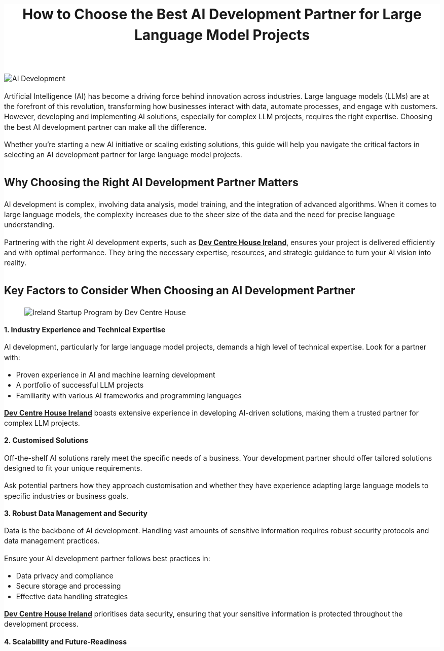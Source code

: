 
<div class="inside-article">
<header aria-label="Content" class="entry-header">
<h1 class="entry-title" itemprop="headline">How to Choose the Best AI Development Partner for Large Language Model Projects</h1> 
</header>
<div class="featured-image cv-col-12 post-image">
<img alt="AI Development" class="size-full cv-col-12 wp-post-image" decoding="async" fetchpriority="high" height="1080" itemprop="image" sizes="(max-width: 1920px) 100vw, 1920px" src="https://www.devcentrehouse.eu/blogs/wp-content/uploads/2025/02/article-photos-61.jpg" srcset="https://www.devcentrehouse.eu/blogs/wp-content/uploads/2025/02/article-photos-61.jpg 1920w, https://www.devcentrehouse.eu/blogs/wp-content/uploads/2025/02/article-photos-61-300x169.jpg 300w, https://www.devcentrehouse.eu/blogs/wp-content/uploads/2025/02/article-photos-61-1024x576.jpg 1024w, https://www.devcentrehouse.eu/blogs/wp-content/uploads/2025/02/article-photos-61-768x432.jpg 768w, https://www.devcentrehouse.eu/blogs/wp-content/uploads/2025/02/article-photos-61-1536x864.jpg 1536w" style="aspect-ratio:0;" width="1920"/> </div>
<div class="entry-content" itemprop="text">
<p>Artificial Intelligence (AI) has become a driving force behind innovation across industries. Large language models (LLMs) are at the forefront of this revolution, transforming how businesses interact with data, automate processes, and engage with customers. However, developing and implementing AI solutions, especially for complex LLM projects, requires the right expertise. Choosing the best AI development partner can make all the difference.</p>
<p>Whether you’re starting a new AI initiative or scaling existing solutions, this guide will help you navigate the critical factors in selecting an AI development partner for large language model projects.</p>
<h2 class="wp-block-heading">Why Choosing the Right AI Development Partner Matters</h2>
<p>AI development is complex, involving data analysis, model training, and the integration of advanced algorithms. When it comes to large language models, the complexity increases due to the sheer size of the data and the need for precise language understanding.</p>
<p>Partnering with the right AI development experts, such as <strong><a href="https://www.devcentrehouse.eu/en/services/artificial-intelligence">Dev Centre House Ireland</a></strong>, ensures your project is delivered efficiently and with optimal performance. They bring the necessary expertise, resources, and strategic guidance to turn your AI vision into reality.</p>
<h2 class="wp-block-heading">Key Factors to Consider When Choosing an AI Development Partner</h2>
<figure class="wp-block-image size-large"><img alt="Ireland Startup Program by Dev Centre House" class="wp-image-318" decoding="async" height="576" sizes="(max-width: 1024px) 100vw, 1024px" src="https://www.devcentrehouse.eu/blogs/wp-content/uploads/2024/12/article-photos-5-1024x576.jpg" srcset="https://www.devcentrehouse.eu/blogs/wp-content/uploads/2024/12/article-photos-5-1024x576.jpg 1024w, https://www.devcentrehouse.eu/blogs/wp-content/uploads/2024/12/article-photos-5-300x169.jpg 300w, https://www.devcentrehouse.eu/blogs/wp-content/uploads/2024/12/article-photos-5-768x432.jpg 768w, https://www.devcentrehouse.eu/blogs/wp-content/uploads/2024/12/article-photos-5-1536x864.jpg 1536w, https://www.devcentrehouse.eu/blogs/wp-content/uploads/2024/12/article-photos-5.jpg 1920w" width="1024"/></figure>
<p><strong>1. Industry Experience and Technical Expertise</strong></p>
<p>AI development, particularly for large language model projects, demands a high level of technical expertise. Look for a partner with:</p>
<ul class="wp-block-list">
<li style="padding-top:var(--wp--preset--spacing--xx-small);padding-bottom:var(--wp--preset--spacing--xx-small)">Proven experience in AI and machine learning development</li>
<li style="padding-top:var(--wp--preset--spacing--xx-small);padding-bottom:var(--wp--preset--spacing--xx-small)">A portfolio of successful LLM projects</li>
<li style="padding-top:var(--wp--preset--spacing--xx-small);padding-bottom:var(--wp--preset--spacing--xx-small)">Familiarity with various AI frameworks and programming languages</li>
</ul>
<p><strong><a href="https://www.devcentrehouse.eu/en/services/artificial-intelligence">Dev Centre House Ireland</a></strong> boasts extensive experience in developing AI-driven solutions, making them a trusted partner for complex LLM projects.</p>
<p><strong>2. Customised Solutions</strong></p>
<p>Off-the-shelf AI solutions rarely meet the specific needs of a business. Your development partner should offer tailored solutions designed to fit your unique requirements.</p>
<p>Ask potential partners how they approach customisation and whether they have experience adapting large language models to specific industries or business goals.</p>
<p><strong>3. Robust Data Management and Security</strong></p>
<p>Data is the backbone of AI development. Handling vast amounts of sensitive information requires robust security protocols and data management practices.</p>
<p>Ensure your AI development partner follows best practices in:</p>
<ul class="wp-block-list">
<li style="padding-top:var(--wp--preset--spacing--xx-small);padding-bottom:var(--wp--preset--spacing--xx-small)">Data privacy and compliance</li>
<li style="padding-top:var(--wp--preset--spacing--xx-small);padding-bottom:var(--wp--preset--spacing--xx-small)">Secure storage and processing</li>
<li style="padding-top:var(--wp--preset--spacing--xx-small);padding-bottom:var(--wp--preset--spacing--xx-small)">Effective data handling strategies</li>
</ul>
<p><strong><a href="https://www.devcentrehouse.eu/en/services/artificial-intelligence">Dev Centre House Ireland</a></strong> prioritises data security, ensuring that your sensitive information is protected throughout the development process.</p>
<p><strong>4. Scalability and Future-Readiness</strong></p>